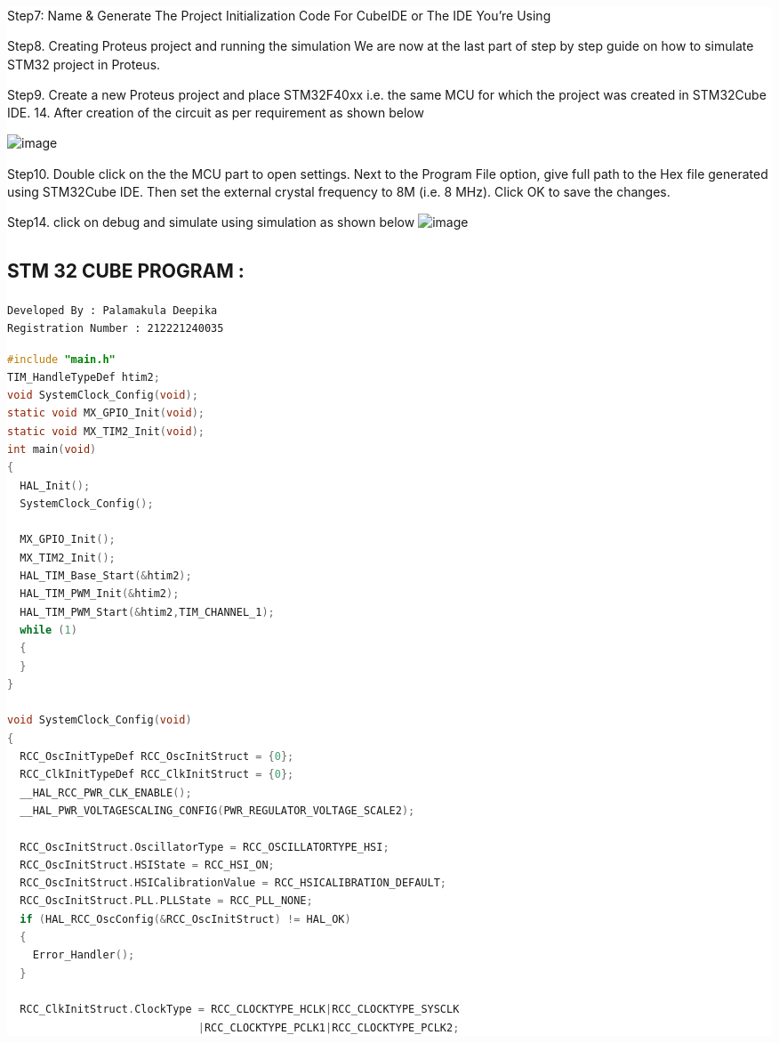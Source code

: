  Step7: Name & Generate The Project Initialization Code For CubeIDE or The IDE You’re Using
 
 
 
 Step8.  Creating Proteus project and running the simulation
 We are now at the last part of step by step guide on how to simulate STM32 project in Proteus.
 
 Step9. Create a new Proteus project and place STM32F40xx i.e. the same MCU for which the project was created in STM32Cube IDE. 
 14. After creation of the circuit as per requirement as shown below 
 
  ![image](https://github.com/vasanthkumarch/EXPERIMENT--07-SQUARE-WAVE-GENERATION-AT-THE-OUTPUT-PIN-USING-TIMER/assets/36288975/4f377f5e-bdda-489e-a416-c712c893831d)
 
 Step10. Double click on the the MCU part to open settings. Next to the Program File option, give full path to the Hex file generated using STM32Cube IDE. Then set the external crystal frequency to 8M (i.e. 8 MHz). Click OK to save the changes.
 
  
 Step14. click on debug and simulate using simulation as shown below 
  ![image](https://github.com/vasanthkumarch/EXPERIMENT--07-SQUARE-WAVE-GENERATION-AT-THE-OUTPUT-PIN-USING-TIMER/assets/36288975/b8efbfc2-f0c5-4106-8117-3a6e7ac87f6c)
 
 
 ## STM 32 CUBE PROGRAM :
 ```
 Developed By : Palamakula Deepika
 Registration Number : 212221240035
 ```
 ```c
 #include "main.h"
 TIM_HandleTypeDef htim2;
 void SystemClock_Config(void);
 static void MX_GPIO_Init(void);
 static void MX_TIM2_Init(void);
 int main(void)
 {
   HAL_Init();
   SystemClock_Config();
 
   MX_GPIO_Init();
   MX_TIM2_Init();
   HAL_TIM_Base_Start(&htim2);
   HAL_TIM_PWM_Init(&htim2);
   HAL_TIM_PWM_Start(&htim2,TIM_CHANNEL_1);
   while (1)
   {
   }
 }
 
 void SystemClock_Config(void)
 {
   RCC_OscInitTypeDef RCC_OscInitStruct = {0};
   RCC_ClkInitTypeDef RCC_ClkInitStruct = {0};
   __HAL_RCC_PWR_CLK_ENABLE();
   __HAL_PWR_VOLTAGESCALING_CONFIG(PWR_REGULATOR_VOLTAGE_SCALE2);
 
   RCC_OscInitStruct.OscillatorType = RCC_OSCILLATORTYPE_HSI;
   RCC_OscInitStruct.HSIState = RCC_HSI_ON;
   RCC_OscInitStruct.HSICalibrationValue = RCC_HSICALIBRATION_DEFAULT;
   RCC_OscInitStruct.PLL.PLLState = RCC_PLL_NONE;
   if (HAL_RCC_OscConfig(&RCC_OscInitStruct) != HAL_OK)
   {
     Error_Handler();
   }
 
   RCC_ClkInitStruct.ClockType = RCC_CLOCKTYPE_HCLK|RCC_CLOCKTYPE_SYSCLK
                               |RCC_CLOCKTYPE_PCLK1|RCC_CLOCKTYPE_PCLK2;
 ```